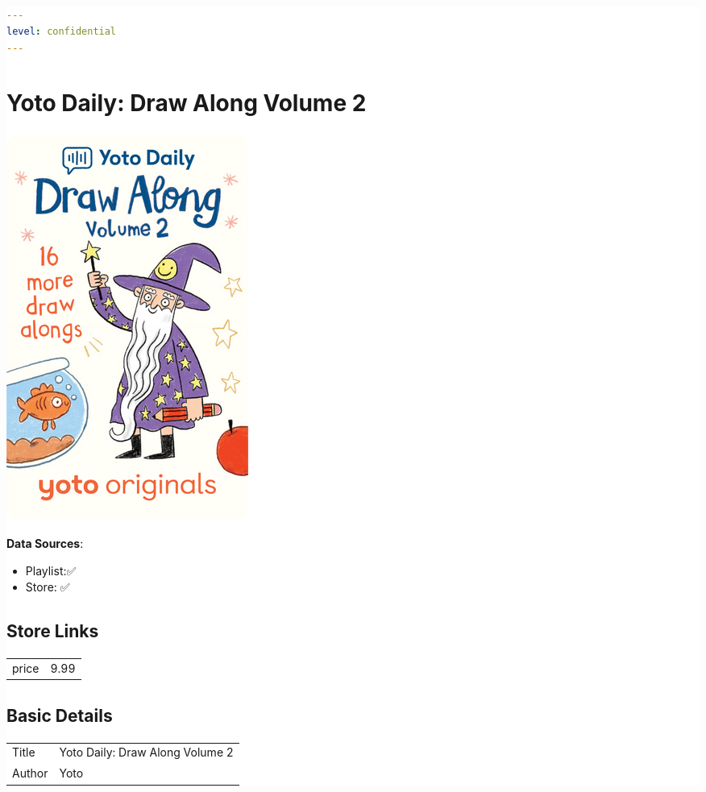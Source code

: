 ```yaml
---
level: confidential
---
```

# Yoto Daily: Draw Along Volume 2

![card_[a3SbH].png](../../img/cards/card_[a3SbH].png)

**Data Sources**: 

- Playlist:✅
- Store: ✅


## Store Links

|  |  |
| - | - |
| price | 9.99 |


## Basic Details

|  |  |
| - | - |
| Title | Yoto Daily: Draw Along Volume 2 |
| Author | Yoto |
